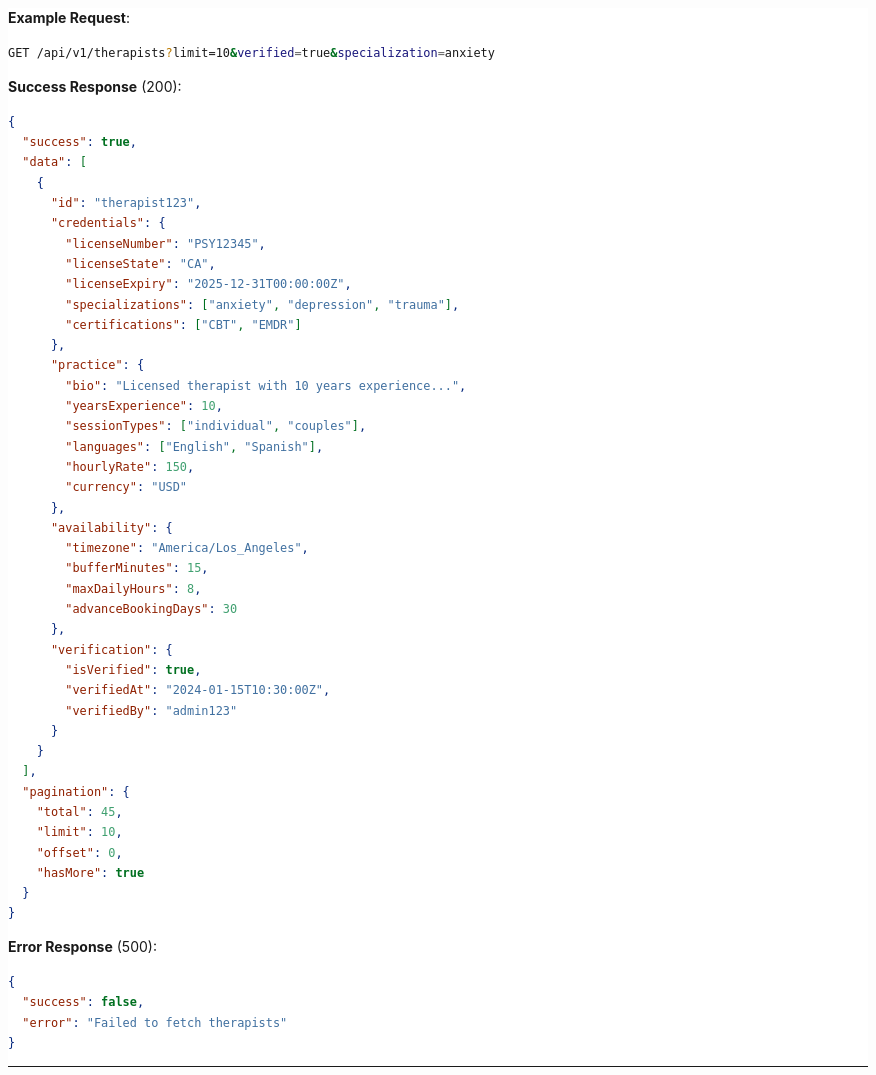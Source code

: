 **Example Request**:

```bash
GET /api/v1/therapists?limit=10&verified=true&specialization=anxiety
```

**Success Response** (200):

```json
{
  "success": true,
  "data": [
    {
      "id": "therapist123",
      "credentials": {
        "licenseNumber": "PSY12345",
        "licenseState": "CA",
        "licenseExpiry": "2025-12-31T00:00:00Z",
        "specializations": ["anxiety", "depression", "trauma"],
        "certifications": ["CBT", "EMDR"]
      },
      "practice": {
        "bio": "Licensed therapist with 10 years experience...",
        "yearsExperience": 10,
        "sessionTypes": ["individual", "couples"],
        "languages": ["English", "Spanish"],
        "hourlyRate": 150,
        "currency": "USD"
      },
      "availability": {
        "timezone": "America/Los_Angeles",
        "bufferMinutes": 15,
        "maxDailyHours": 8,
        "advanceBookingDays": 30
      },
      "verification": {
        "isVerified": true,
        "verifiedAt": "2024-01-15T10:30:00Z",
        "verifiedBy": "admin123"
      }
    }
  ],
  "pagination": {
    "total": 45,
    "limit": 10,
    "offset": 0,
    "hasMore": true
  }
}
```

**Error Response** (500):

```json
{
  "success": false,
  "error": "Failed to fetch therapists"
}
```

---